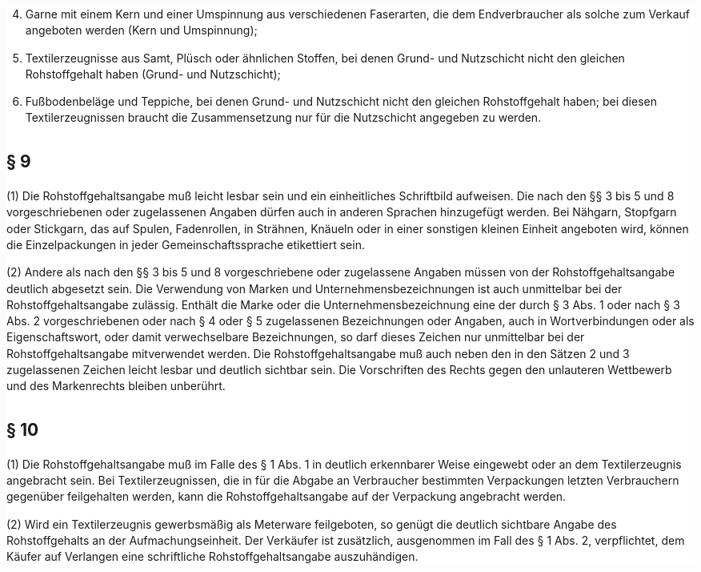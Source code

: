 
4.  Garne mit einem Kern und einer Umspinnung aus verschiedenen
    Faserarten, die dem Endverbraucher als solche zum Verkauf angeboten
    werden (Kern und Umspinnung);


5.  Textilerzeugnisse aus Samt, Plüsch oder ähnlichen Stoffen, bei denen
    Grund- und Nutzschicht nicht den gleichen Rohstoffgehalt haben (Grund-
    und Nutzschicht);


6.  Fußbodenbeläge und Teppiche, bei denen Grund- und Nutzschicht nicht
    den gleichen Rohstoffgehalt haben; bei diesen Textilerzeugnissen
    braucht die Zusammensetzung nur für die Nutzschicht angegeben zu
    werden.





## § 9

(1) Die Rohstoffgehaltsangabe muß leicht lesbar sein und ein
einheitliches Schriftbild aufweisen. Die nach den §§ 3 bis 5 und 8
vorgeschriebenen oder zugelassenen Angaben dürfen auch in anderen
Sprachen hinzugefügt werden. Bei Nähgarn, Stopfgarn oder Stickgarn,
das auf Spulen, Fadenrollen, in Strähnen, Knäueln oder in einer
sonstigen kleinen Einheit angeboten wird, können die Einzelpackungen
in jeder Gemeinschaftssprache etikettiert sein.

(2) Andere als nach den §§ 3 bis 5 und 8 vorgeschriebene oder
zugelassene Angaben müssen von der Rohstoffgehaltsangabe deutlich
abgesetzt sein. Die Verwendung von Marken und
Unternehmensbezeichnungen ist auch unmittelbar bei der
Rohstoffgehaltsangabe zulässig. Enthält die Marke oder die
Unternehmensbezeichnung eine der durch § 3 Abs. 1 oder nach § 3 Abs. 2
vorgeschriebenen oder nach § 4 oder § 5 zugelassenen Bezeichnungen
oder Angaben, auch in Wortverbindungen oder als Eigenschaftswort, oder
damit verwechselbare Bezeichnungen, so darf dieses Zeichen nur
unmittelbar bei der Rohstoffgehaltsangabe mitverwendet werden. Die
Rohstoffgehaltsangabe muß auch neben den in den Sätzen 2 und 3
zugelassenen Zeichen leicht lesbar und deutlich sichtbar sein. Die
Vorschriften des Rechts gegen den unlauteren Wettbewerb und des
Markenrechts bleiben unberührt.


## § 10

(1) Die Rohstoffgehaltsangabe muß im Falle des § 1 Abs. 1 in deutlich
erkennbarer Weise eingewebt oder an dem Textilerzeugnis angebracht
sein. Bei Textilerzeugnissen, die in für die Abgabe an Verbraucher
bestimmten Verpackungen letzten Verbrauchern gegenüber feilgehalten
werden, kann die Rohstoffgehaltsangabe auf der Verpackung angebracht
werden.

(2) Wird ein Textilerzeugnis gewerbsmäßig als Meterware feilgeboten,
so genügt die deutlich sichtbare Angabe des Rohstoffgehalts an der
Aufmachungseinheit. Der Verkäufer ist zusätzlich, ausgenommen im Fall
des § 1 Abs. 2, verpflichtet, dem Käufer auf Verlangen eine
schriftliche Rohstoffgehaltsangabe auszuhändigen.
